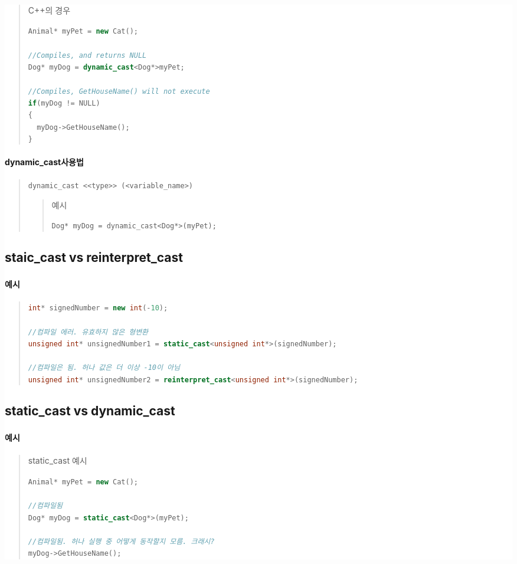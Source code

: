 > C++의 경우
>
> ```cpp
> Animal* myPet = new Cat();
> 
> //Compiles, and returns NULL
> Dog* myDog = dynamic_cast<Dog*>myPet;
> 
> //Compiles, GetHouseName() will not execute
> if(myDog != NULL)
> {
> 	myDog->GetHouseName();
> }
> ```



#### dynamic_cast사용법

> `dynamic_cast <<type>> (<variable_name>)`
>
> > 예시
> >
> > `Dog* myDog = dynamic_cast<Dog*>(myPet);`

## staic_cast vs reinterpret_cast

#### 예시

> ```cpp
> int* signedNumber = new int(-10);
> 
> //컴파일 에러. 유효하지 않은 형변환
> unsigned int* unsignedNumber1 = static_cast<unsigned int*>(signedNumber);
> 
> //컴파일은 됨. 허나 값은 더 이상 -10이 아님
> unsigned int* unsignedNumber2 = reinterpret_cast<unsigned int*>(signedNumber);
> ```

## static_cast vs dynamic_cast

#### 예시

> static_cast 예시
>
> ```cpp
> Animal* myPet = new Cat();
> 
> //컴파일됨
> Dog* myDog = static_cast<Dog*>(myPet);
> 
> //컴파일됨. 허나 실행 중 어떻게 동작할지 모름. 크래시?
> myDog->GetHouseName();
> ```
